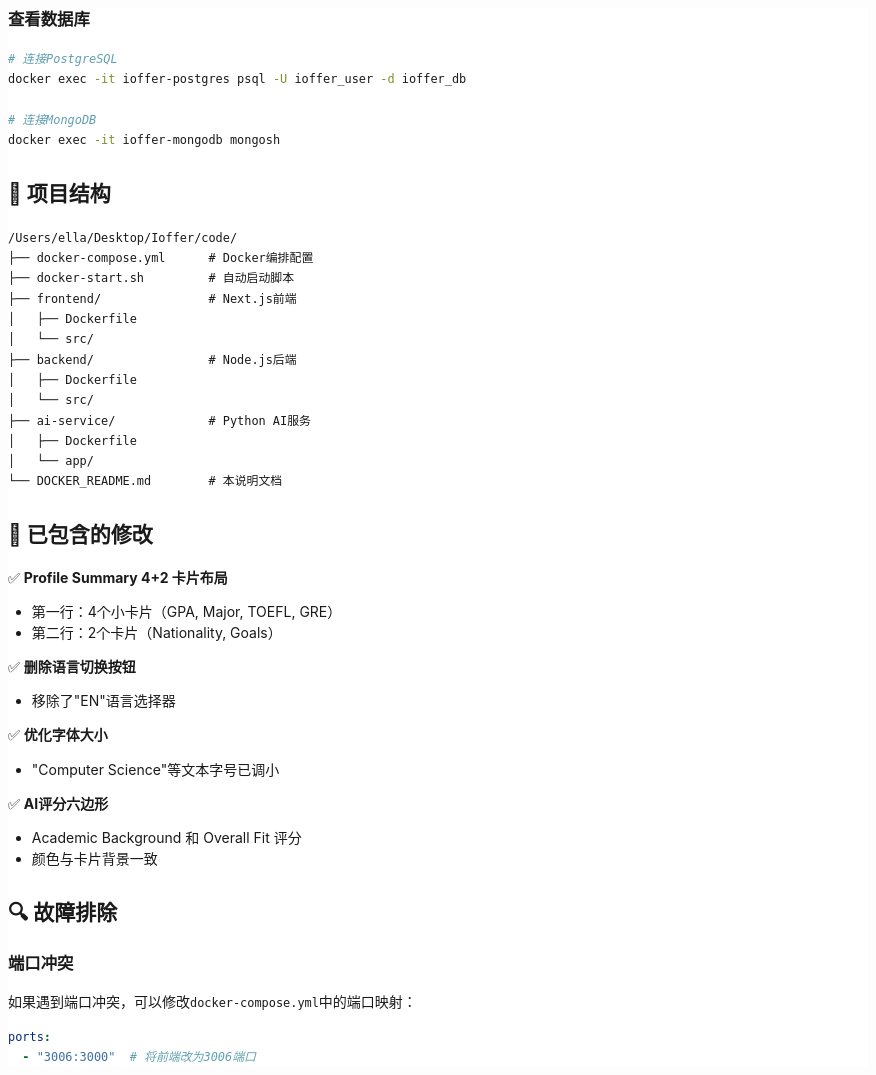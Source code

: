 ### 查看数据库
```bash
# 连接PostgreSQL
docker exec -it ioffer-postgres psql -U ioffer_user -d ioffer_db

# 连接MongoDB
docker exec -it ioffer-mongodb mongosh
```

## 📁 项目结构

```
/Users/ella/Desktop/Ioffer/code/
├── docker-compose.yml      # Docker编排配置
├── docker-start.sh         # 自动启动脚本
├── frontend/               # Next.js前端
│   ├── Dockerfile
│   └── src/
├── backend/                # Node.js后端
│   ├── Dockerfile
│   └── src/
├── ai-service/             # Python AI服务
│   ├── Dockerfile
│   └── app/
└── DOCKER_README.md        # 本说明文档
```

## 🎨 已包含的修改

✅ **Profile Summary 4+2 卡片布局**
- 第一行：4个小卡片（GPA, Major, TOEFL, GRE）
- 第二行：2个卡片（Nationality, Goals）

✅ **删除语言切换按钮**
- 移除了"EN"语言选择器

✅ **优化字体大小**
- "Computer Science"等文本字号已调小

✅ **AI评分六边形**
- Academic Background 和 Overall Fit 评分
- 颜色与卡片背景一致

## 🔍 故障排除

### 端口冲突
如果遇到端口冲突，可以修改`docker-compose.yml`中的端口映射：
```yaml
ports:
  - "3006:3000"  # 将前端改为3006端口
```
